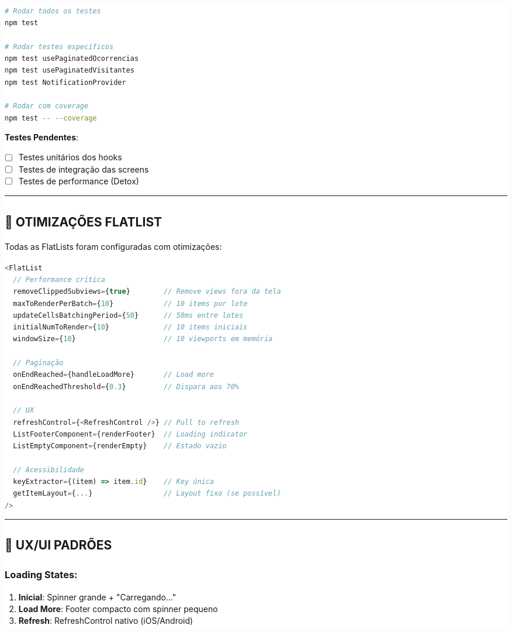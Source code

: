 ```bash
# Rodar todos os testes
npm test

# Rodar testes específicos
npm test usePaginatedOcorrencias
npm test usePaginatedVisitantes
npm test NotificationProvider

# Rodar com coverage
npm test -- --coverage
```

**Testes Pendentes**:
- [ ] Testes unitários dos hooks
- [ ] Testes de integração das screens
- [ ] Testes de performance (Detox)

---

## 📱 OTIMIZAÇÕES FLATLIST

Todas as FlatLists foram configuradas com otimizações:

```javascript
<FlatList
  // Performance crítica
  removeClippedSubviews={true}        // Remove views fora da tela
  maxToRenderPerBatch={10}            // 10 items por lote
  updateCellsBatchingPeriod={50}      // 50ms entre lotes
  initialNumToRender={10}             // 10 items iniciais
  windowSize={10}                     // 10 viewports em memória
  
  // Paginação
  onEndReached={handleLoadMore}       // Load more
  onEndReachedThreshold={0.3}         // Dispara aos 70%
  
  // UX
  refreshControl={<RefreshControl />} // Pull to refresh
  ListFooterComponent={renderFooter}  // Loading indicator
  ListEmptyComponent={renderEmpty}    // Estado vazio
  
  // Acessibilidade
  keyExtractor={(item) => item.id}    // Key única
  getItemLayout={...}                 // Layout fixo (se possível)
/>
```

---

## 🎨 UX/UI PADRÕES

### Loading States:
1. **Inicial**: Spinner grande + "Carregando..."
2. **Load More**: Footer compacto com spinner pequeno
3. **Refresh**: RefreshControl nativo (iOS/Android)
